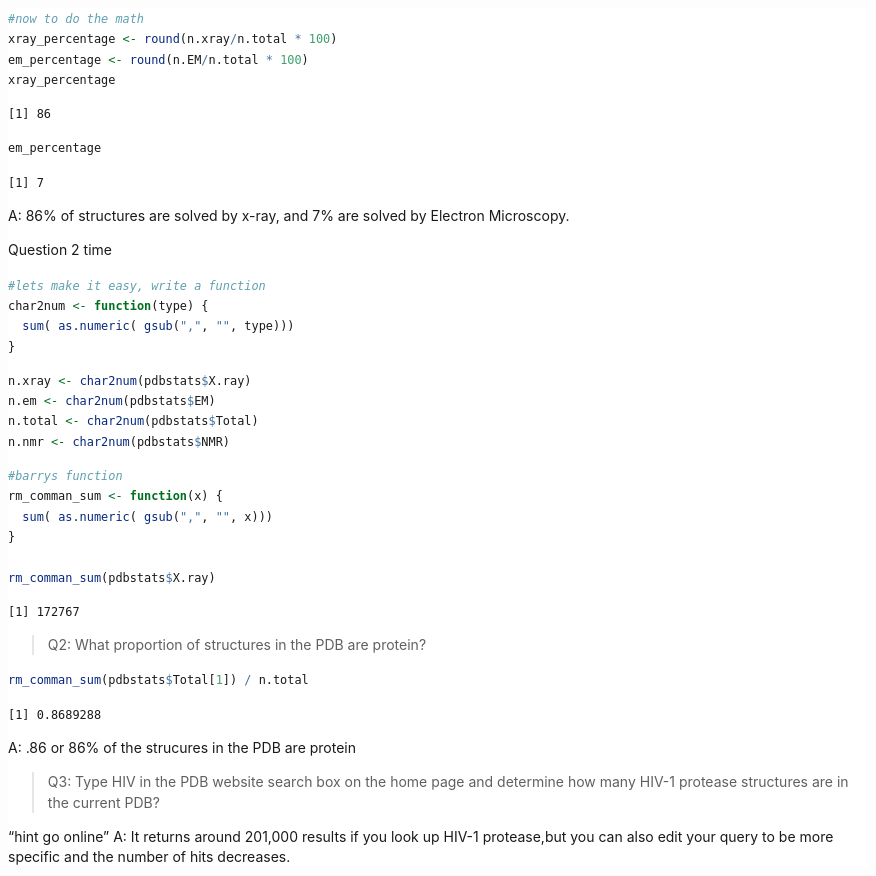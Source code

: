 ``` r
#now to do the math
xray_percentage <- round(n.xray/n.total * 100)
em_percentage <- round(n.EM/n.total * 100)
xray_percentage
```

    [1] 86

``` r
em_percentage
```

    [1] 7

A: 86% of structures are solved by x-ray, and 7% are solved by Electron
Microscopy.

Question 2 time

``` r
#lets make it easy, write a function
char2num <- function(type) {
  sum( as.numeric( gsub(",", "", type)))
}
```

``` r
n.xray <- char2num(pdbstats$X.ray)
n.em <- char2num(pdbstats$EM)
n.total <- char2num(pdbstats$Total)
n.nmr <- char2num(pdbstats$NMR)
```

``` r
#barrys function
rm_comman_sum <- function(x) {
  sum( as.numeric( gsub(",", "", x)))
}

rm_comman_sum(pdbstats$X.ray)
```

    [1] 172767

> Q2: What proportion of structures in the PDB are protein?

``` r
rm_comman_sum(pdbstats$Total[1]) / n.total
```

    [1] 0.8689288

A: .86 or 86% of the strucures in the PDB are protein

> Q3: Type HIV in the PDB website search box on the home page and
> determine how many HIV-1 protease structures are in the current PDB?

“hint go online” A: It returns around 201,000 results if you look up
HIV-1 protease,but you can also edit your query to be more specific and
the number of hits decreases.
